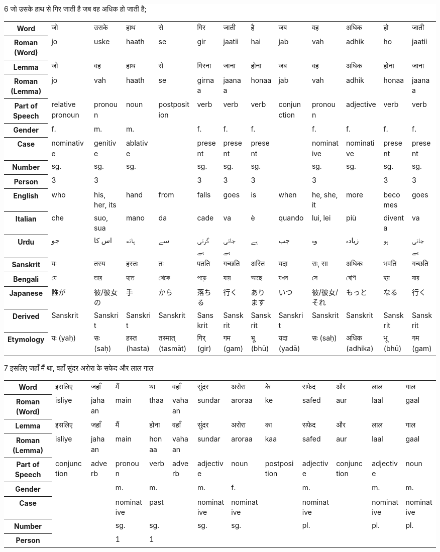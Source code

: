 6 जो उसके हाथ से गिर जाती है जब वह अधिक हो जाती है;

<table>
<tr><th>Word</th><td>जो</td><td>उसके</td><td>हाथ</td><td>से</td><td>गिर</td><td>जाती</td><td>है</td><td>जब</td><td>वह</td><td>अधिक</td><td>हो</td><td>जाती</td></tr>
<tr><th>Roman (Word)</th><td>jo</td><td>uske</td><td>haath</td><td>se</td><td>gir</td><td>jaatii</td><td>hai</td><td>jab</td><td>vah</td><td>adhik</td><td>ho</td><td>jaatii</td></tr>
<tr><th>Lemma</th><td>जो</td><td>वह</td><td>हाथ</td><td>से</td><td>गिरना</td><td>जाना</td><td>होना</td><td>जब</td><td>वह</td><td>अधिक</td><td>होना</td><td>जाना</td></tr>
<tr><th>Roman (Lemma)</th><td>jo</td><td>vah</td><td>haath</td><td>se</td><td>girnaa</td><td>jaanaa</td><td>honaa</td><td>jab</td><td>vah</td><td>adhik</td><td>honaa</td><td>jaanaa</td></tr>
<tr><th>Part of Speech</th><td>relative pronoun</td><td>pronoun</td><td>noun</td><td>postposition</td><td>verb</td><td>verb</td><td>verb</td><td>conjunction</td><td>pronoun</td><td>adjective</td><td>verb</td><td>verb</td></tr>
<tr><th>Gender</th><td>f.</td><td>m.</td><td>m.</td><td></td><td>f.</td><td>f.</td><td>f.</td><td></td><td>f.</td><td>f.</td><td>f.</td><td>f.</td></tr>
<tr><th>Case</th><td>nominative</td><td>genitive</td><td>ablative</td><td></td><td>present</td><td>present</td><td>present</td><td></td><td>nominative</td><td>nominative</td><td>present</td><td>present</td></tr>
<tr><th>Number</th><td>sg.</td><td>sg.</td><td>sg.</td><td></td><td>sg.</td><td>sg.</td><td>sg.</td><td></td><td>sg.</td><td>sg.</td><td>sg.</td><td>sg.</td></tr>
<tr><th>Person</th><td>3</td><td>3</td><td></td><td></td><td>3</td><td>3</td><td>3</td><td></td><td>3</td><td></td><td>3</td><td>3</td></tr>
<tr><th>English</th><td>who</td><td>his, her, its</td><td>hand</td><td>from</td><td>falls</td><td>goes</td><td>is</td><td>when</td><td>he, she, it</td><td>more</td><td>becomes</td><td>goes</td></tr>
<tr><th>Italian</th><td>che</td><td>suo, sua</td><td>mano</td><td>da</td><td>cade</td><td>va</td><td>è</td><td>quando</td><td>lui, lei</td><td>più</td><td>diventa</td><td>va</td></tr>
<tr><th>Urdu</th><td>جو</td><td>اس کا</td><td>ہاتھ</td><td>سے</td><td>گرتی ہے</td><td>جاتی ہے</td><td>ہے</td><td>جب</td><td>وہ</td><td>زیادہ</td><td>ہو</td><td>جاتی ہے</td></tr>
<tr><th>Sanskrit</th><td>यः</td><td>तस्य</td><td>हस्तः</td><td>तः</td><td>पतति</td><td>गच्छति</td><td>अस्ति</td><td>यदा</td><td>सः, सा</td><td>अधिकः</td><td>भवति</td><td>गच्छति</td></tr>
<tr><th>Bengali</th><td>যে</td><td>তার</td><td>হাত</td><td>থেকে</td><td>পড়ে</td><td>যায়</td><td>আছে</td><td>যখন</td><td>সে</td><td>বেশি</td><td>হয়</td><td>যায়</td></tr>
<tr><th>Japanese</th><td>誰が</td><td>彼/彼女の</td><td>手</td><td>から</td><td>落ちる</td><td>行く</td><td>あります</td><td>いつ</td><td>彼/彼女/それ</td><td>もっと</td><td>なる</td><td>行く</td></tr>
<tr><th>Derived</th><td>Sanskrit</td><td>Sanskrit</td><td>Sanskrit</td><td>Sanskrit</td><td>Sanskrit</td><td>Sanskrit</td><td>Sanskrit</td><td>Sanskrit</td><td>Sanskrit</td><td>Sanskrit</td><td>Sanskrit</td><td>Sanskrit</td></tr>
<tr><th>Etymology</th><td>यः (yaḥ)</td><td>सः (saḥ)</td><td>हस्त (hasta)</td><td>तस्मात् (tasmāt)</td><td>गिर् (gir)</td><td>गम (gam)</td><td>भू (bhū)</td><td>यदा (yadā)</td><td>सः (saḥ)</td><td>अधिक (adhika)</td><td>भू (bhū)</td><td>गम (gam)</td></tr>
</table>

7 इसलिए जहाँ मैं था, वहाँ सुंदर अरोरा के सफेद और लाल गाल

<table>
<tr><th>Word</th><td>इसलिए</td><td>जहाँ</td><td>मैं</td><td>था</td><td>वहाँ</td><td>सुंदर</td><td>अरोरा</td><td>के</td><td>सफेद</td><td>और</td><td>लाल</td><td>गाल</td></tr>
<tr><th>Roman (Word)</th><td>isliye</td><td>jahaan</td><td>main</td><td>thaa</td><td>vahaan</td><td>sundar</td><td>aroraa</td><td>ke</td><td>safed</td><td>aur</td><td>laal</td><td>gaal</td></tr>
<tr><th>Lemma</th><td>इसलिए</td><td>जहाँ</td><td>मैं</td><td>होना</td><td>वहाँ</td><td>सुंदर</td><td>अरोरा</td><td>का</td><td>सफेद</td><td>और</td><td>लाल</td><td>गाल</td></tr>
<tr><th>Roman (Lemma)</th><td>isliye</td><td>jahaan</td><td>main</td><td>honaa</td><td>vahaan</td><td>sundar</td><td>aroraa</td><td>kaa</td><td>safed</td><td>aur</td><td>laal</td><td>gaal</td></tr>
<tr><th>Part of Speech</th><td>conjunction</td><td>adverb</td><td>pronoun</td><td>verb</td><td>adverb</td><td>adjective</td><td>noun</td><td>postposition</td><td>adjective</td><td>conjunction</td><td>adjective</td><td>noun</td></tr>
<tr><th>Gender</th><td></td><td></td><td>m.</td><td>m.</td><td></td><td>m.</td><td>f.</td><td></td><td>m.</td><td></td><td>m.</td><td>m.</td></tr>
<tr><th>Case</th><td></td><td></td><td>nominative</td><td>past</td><td></td><td>nominative</td><td>nominative</td><td></td><td>nominative</td><td></td><td>nominative</td><td>nominative</td></tr>
<tr><th>Number</th><td></td><td></td><td>sg.</td><td>sg.</td><td></td><td>sg.</td><td>sg.</td><td></td><td>pl.</td><td></td><td>pl.</td><td>pl.</td></tr>
<tr><th>Person</th><td></td><td></td><td>1</td><td>1</td><td></td><td></td><td></td><td></td><td></td><td></td><td></td><td></td></tr>